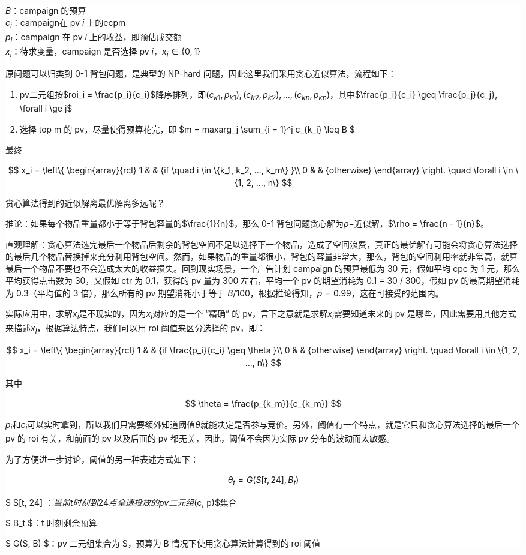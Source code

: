 $B$：campaign 的预算<br>
$c_i$：campaign在 pv $i$ 上的ecpm <br>
$p_i$：campaign 在 pv $i$ 上的收益，即预估成交额<br>
$x_i$：待求变量，campaign 是否选择 pv $i$，$x_i \in \{0, 1\}$

原问题可以归类到 0-1 背包问题，是典型的 NP-hard 问题，因此这里我们采用贪心近似算法，流程如下：

1. pv二元组按$roi_i = \frac{p_i}{c_i}$降序排列，即$(c_{k1}, p_{k1}), (c_{k2}, p_{k2}),...,(c_{kn}, p_{kn})$，其中$\frac{p_i}{c_i} \geq \frac{p_j}{c_j}, \forall i \ge j$

2. 选择 top m 的 pv，尽量使得预算花完，即 $m = maxarg_j \sum_{i = 1}^j c_{k_i} \leq B $

最终

$$ x_i = \left\{
\begin{array}{rcl}
1       &      & {if \quad i \in \{k_1, k_2, ..., k_m\} }\\
0       &      & {otherwise}
\end{array} \right. 
\quad \forall i \in \{1, 2, ..., n\}
$$

贪心算法得到的近似解离最优解离多远呢？ 

推论：如果每个物品重量都小于等于背包容量的$\frac{1}{n}$，那么 0-1 背包问题贪心解为$\rho-$近似解，$\rho = \frac{n - 1}{n}$。

直观理解：贪心算法选完最后一个物品后剩余的背包空间不足以选择下一个物品，造成了空间浪费，真正的最优解有可能会将贪心算法选择的最后几个物品替换掉来充分利用背包空间。然而，如果物品的重量都很小，背包的容量非常大，那么，背包的空间利用率就非常高，就算最后一个物品不要也不会造成太大的收益损失。回到现实场景，一个广告计划 campaign 的预算最低为 30 元，假如平均 cpc 为 1 元，那么平均获得点击数为 30，又假如 ctr 为 0.1，获得的 pv 量为 300 左右，平均一个 pv 的期望消耗为 0.1 = 30 / 300，假如 pv 的最高期望消耗为 0.3（平均值的 3 倍），那么所有的 pv 期望消耗小于等于 $B / 100$，根据推论得知，$\rho = 0.99$，这在可接受的范围内。

实际应用中，求解$x_i$是不现实的，因为$x_i$对应的是一个 “精确” 的 pv，言下之意就是求解$x_i$需要知道未来的 pv 是哪些，因此需要用其他方式来描述$x_i$，根据算法特点，我们可以用 roi 阈值来区分选择的 pv，即：


$$ x_i = \left\{
\begin{array}{rcl}
1       &      & {if \frac{p_i}{c_i} \geq \theta }\\
0       &      & {otherwise}
\end{array} \right. 
\quad \forall i \in \{1, 2, ..., n\}
$$

其中

$$ \theta = \frac{p_{k_m}}{c_{k_m}} $$

$p_i$和$c_i$可以实时拿到，所以我们只需要额外知道阈值$\theta$就能决定是否参与竞价。另外，阈值有一个特点，就是它只和贪心算法选择的最后一个 pv 的 roi 有关，和前面的 pv 以及后面的 pv 都无关，因此，阈值不会因为实际 pv 分布的波动而太敏感。

为了方便进一步讨论，阈值的另一种表述方式如下：

$$ \theta_t = G(S[t, 24], B_t) $$

$ S\[t, 24\] $：当前 t 时刻到 24 点全速投放的 pv 二元组$(c, p)$集合

$ B_t $：t 时刻剩余预算

$ G(S, B) $：pv 二元组集合为 S，预算为 B 情况下使用贪心算法计算得到的 roi 阈值
